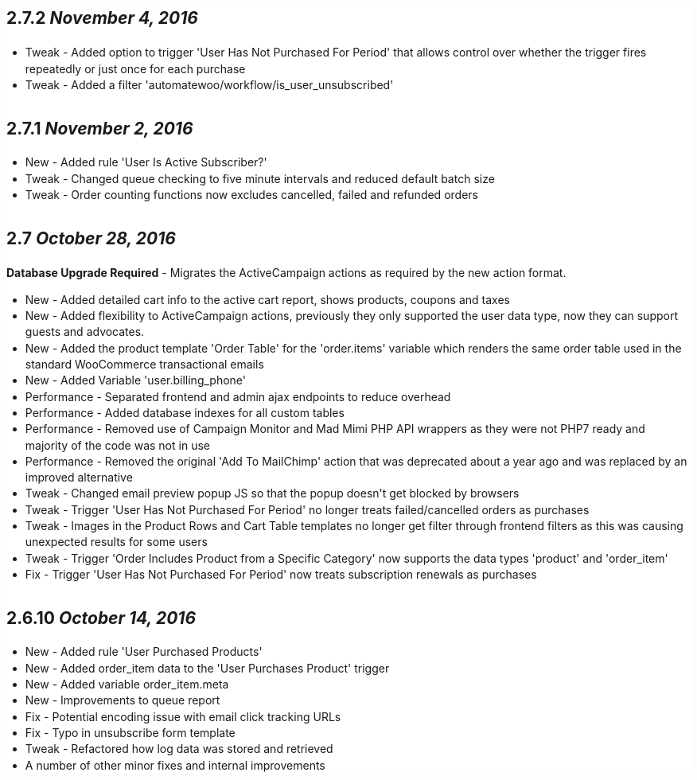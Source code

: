 
2.7.2 *November 4, 2016*
---
* Tweak - Added option to trigger 'User Has Not Purchased For Period' that allows control over whether the trigger fires repeatedly or just once for each purchase
* Tweak - Added a filter 'automatewoo/workflow/is_user_unsubscribed'


2.7.1 *November 2, 2016*
---
* New - Added rule 'User Is Active Subscriber?'
* Tweak - Changed queue checking to five minute intervals and reduced default batch size
* Tweak - Order counting functions now excludes cancelled, failed and refunded orders


2.7 *October 28, 2016*
---

**Database Upgrade Required** - Migrates the ActiveCampaign actions as required by the new action format.

* New - Added detailed cart info to the active cart report, shows products, coupons and taxes
* New - Added flexibility to ActiveCampaign actions, previously they only supported the user data type, now they can support guests and advocates.
* New - Added the product template 'Order Table' for the 'order.items' variable which renders the same order table used in the standard WooCommerce transactional emails
* New - Added Variable 'user.billing_phone'
* Performance - Separated frontend and admin ajax endpoints to reduce overhead
* Performance - Added database indexes for all custom tables
* Performance - Removed use of Campaign Monitor and Mad Mimi PHP API wrappers as they were not PHP7 ready and majority of the code was not in use
* Performance - Removed the original 'Add To MailChimp' action that was deprecated about a year ago and was replaced by an improved alternative
* Tweak - Changed email preview popup JS so that the popup doesn't get blocked by browsers
* Tweak - Trigger 'User Has Not Purchased For Period' no longer treats failed/cancelled orders as purchases
* Tweak - Images in the Product Rows and Cart Table templates no longer get filter through frontend filters as this was causing unexpected results for some users
* Tweak - Trigger 'Order Includes Product from a Specific Category' now supports the data types 'product' and 'order_item'
* Fix - Trigger 'User Has Not Purchased For Period' now treats subscription renewals as purchases


2.6.10 *October 14, 2016*
---
* New - Added rule 'User Purchased Products'
* New - Added order_item data to the 'User Purchases Product' trigger
* New - Added variable order_item.meta
* New - Improvements to queue report
* Fix - Potential encoding issue with email click tracking URLs
* Fix - Typo in unsubscribe form template
* Tweak - Refactored how log data was stored and retrieved
* A number of other minor fixes and internal improvements

